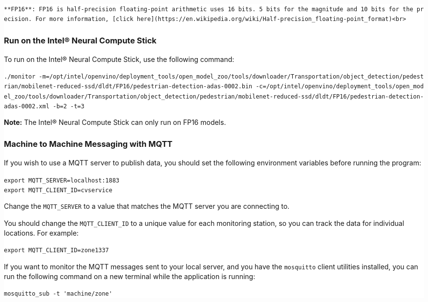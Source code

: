     **FP16**: FP16 is half-precision floating-point arithmetic uses 16 bits. 5 bits for the magnitude and 10 bits for the precision. For more information, [click here](https://en.wikipedia.org/wiki/Half-precision_floating-point_format)<br>

### Run on the Intel® Neural Compute Stick

To run on the Intel® Neural Compute Stick, use the following command:
```
./monitor -m=/opt/intel/openvino/deployment_tools/open_model_zoo/tools/downloader/Transportation/object_detection/pedestrian/mobilenet-reduced-ssd/dldt/FP16/pedestrian-detection-adas-0002.bin -c=/opt/intel/openvino/deployment_tools/open_model_zoo/tools/downloader/Transportation/object_detection/pedestrian/mobilenet-reduced-ssd/dldt/FP16/pedestrian-detection-adas-0002.xml -b=2 -t=3
```

**Note:** The Intel® Neural Compute Stick can only run on FP16 models.


### Machine to Machine Messaging with MQTT

If you wish to use a MQTT server to publish data, you should set the following environment variables before running the program:
```
export MQTT_SERVER=localhost:1883
export MQTT_CLIENT_ID=cvservice
```

Change the `MQTT_SERVER` to a value that matches the MQTT server you are connecting to.

You should change the `MQTT_CLIENT_ID` to a unique value for each monitoring station, so you can track the data for individual locations. For example:
```
export MQTT_CLIENT_ID=zone1337
```

If you want to monitor the MQTT messages sent to your local server, and you have the `mosquitto` client utilities installed, you can run the following command on a new terminal while the application is running:
```
mosquitto_sub -t 'machine/zone'
```
